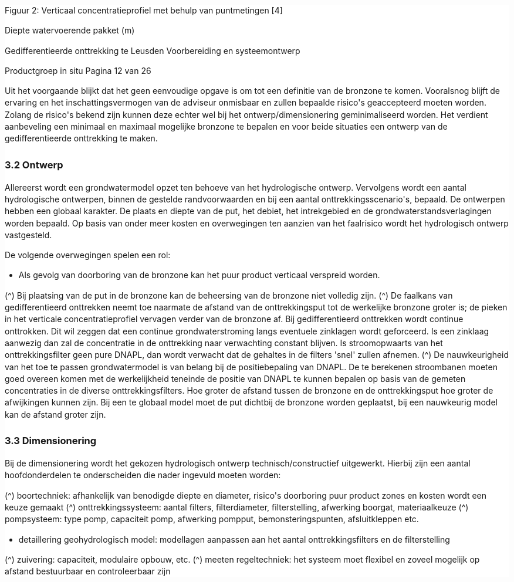 Figuur 2: Verticaal concentratieprofiel met behulp van puntmetingen [4] 

 Diepte watervoerende pakket (m) 


 Gedifferentieerde onttrekking te Leusden Voorbereiding en systeemontwerp 

Productgroep in situ Pagina 12 van 26 

Uit het voorgaande blijkt dat het geen eenvoudige opgave is om tot een definitie van de bronzone te komen. Vooralsnog blijft de ervaring en het inschattingsvermogen van de adviseur onmisbaar en zullen bepaalde risico's geaccepteerd moeten worden. Zolang de risico's bekend zijn kunnen deze echter wel bij het ontwerp/dimensionering geminimaliseerd worden. Het verdient aanbeveling een minimaal en maximaal mogelijke bronzone te bepalen en voor beide situaties een ontwerp van de gedifferentieerde onttrekking te maken. 

### 3.2 Ontwerp 

Allereerst wordt een grondwatermodel opzet ten behoeve van het hydrologische ontwerp. Vervolgens wordt een aantal hydrologische ontwerpen, binnen de gestelde randvoorwaarden en bij een aantal onttrekkingsscenario's, bepaald. De ontwerpen hebben een globaal karakter. De plaats en diepte van de put, het debiet, het intrekgebied en de grondwaterstandsverlagingen worden bepaald. Op basis van onder meer kosten en overwegingen ten aanzien van het faalrisico wordt het hydrologisch ontwerp vastgesteld. 

De volgende overwegingen spelen een rol: 

- Als gevolg van doorboring van de bronzone kan het puur product verticaal verspreid worden. 

(^) Bij plaatsing van de put in de bronzone kan de beheersing van de bronzone niet volledig zijn. (^) De faalkans van gedifferentieerd onttrekken neemt toe naarmate de afstand van de onttrekkingsput tot de werkelijke bronzone groter is; de pieken in het verticale concentratieprofiel vervagen verder van de bronzone af. Bij gedifferentieerd onttrekken wordt continue onttrokken. Dit wil zeggen dat een continue grondwaterstroming langs eventuele zinklagen wordt geforceerd. Is een zinklaag aanwezig dan zal de concentratie in de onttrekking naar verwachting constant blijven. Is stroomopwaarts van het onttrekkingsfilter geen pure DNAPL, dan wordt verwacht dat de gehaltes in de filters 'snel' zullen afnemen. (^) De nauwkeurigheid van het toe te passen grondwatermodel is van belang bij de positiebepaling van DNAPL. De te berekenen stroombanen moeten goed overeen komen met de werkelijkheid teneinde de positie van DNAPL te kunnen bepalen op basis van de gemeten concentraties in de diverse onttrekkingsfilters. Hoe groter de afstand tussen de bronzone en de onttrekkingsput hoe groter de afwijkingen kunnen zijn. Bij een te globaal model moet de put dichtbij de bronzone worden geplaatst, bij een nauwkeurig model kan de afstand groter zijn. 

### 3.3 Dimensionering 

Bij de dimensionering wordt het gekozen hydrologisch ontwerp technisch/constructief uitgewerkt. Hierbij zijn een aantal hoofdonderdelen te onderscheiden die nader ingevuld moeten worden: 

(^) boortechniek: afhankelijk van benodigde diepte en diameter, risico's doorboring puur product zones en kosten wordt een keuze gemaakt (^) onttrekkingssysteem: aantal filters, filterdiameter, filterstelling, afwerking boorgat, materiaalkeuze (^) pompsysteem: type pomp, capaciteit pomp, afwerking pompput, bemonsteringspunten, afsluitkleppen etc. 

- detaillering geohydrologisch model: modellagen aanpassen aan het aantal onttrekkingsfilters en     de filterstelling 

(^) zuivering: capaciteit, modulaire opbouw, etc. (^) meeten regeltechniek: het systeem moet flexibel en zoveel mogelijk op afstand bestuurbaar en controleerbaar zijn 
